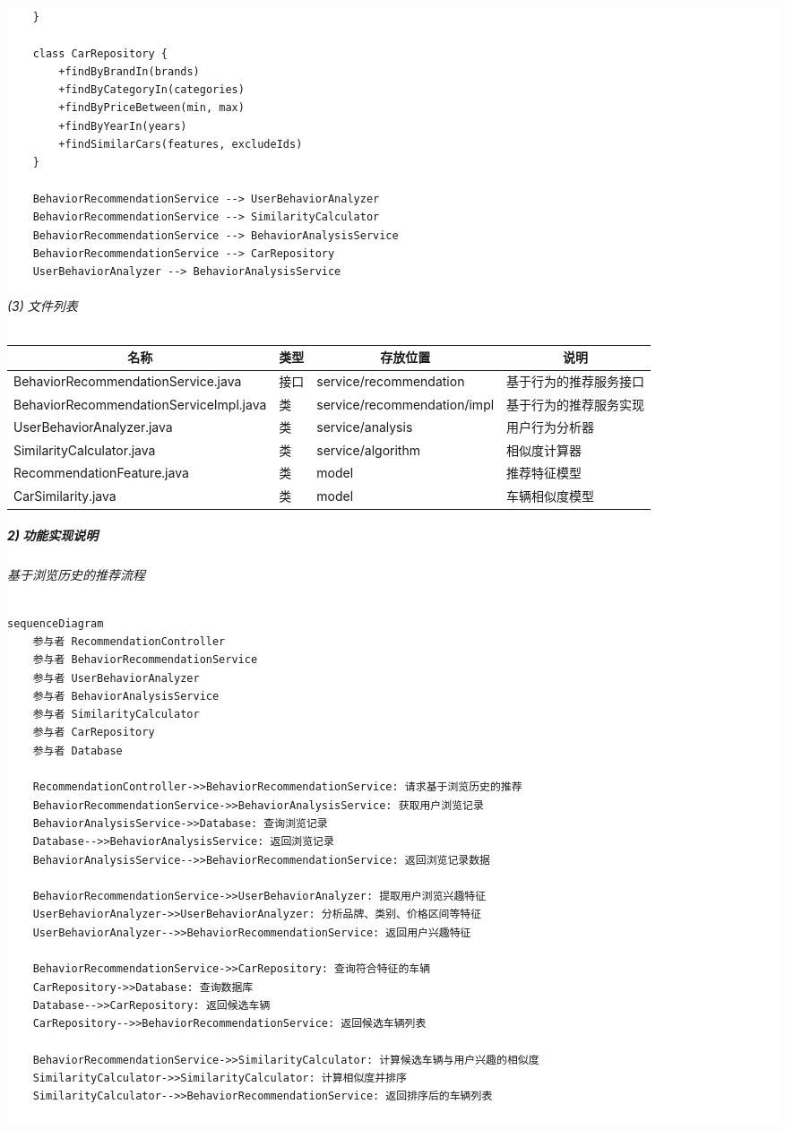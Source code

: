 ```mermaid
    }
    
    class CarRepository {
        +findByBrandIn(brands)
        +findByCategoryIn(categories)
        +findByPriceBetween(min, max)
        +findByYearIn(years)
        +findSimilarCars(features, excludeIds)
    }
    
    BehaviorRecommendationService --> UserBehaviorAnalyzer
    BehaviorRecommendationService --> SimilarityCalculator
    BehaviorRecommendationService --> BehaviorAnalysisService
    BehaviorRecommendationService --> CarRepository
    UserBehaviorAnalyzer --> BehaviorAnalysisService
```

###### (3) 文件列表

| 名称 | 类型 | 存放位置 | 说明 |
|------|------|----------|------|
| BehaviorRecommendationService.java | 接口 | service/recommendation | 基于行为的推荐服务接口 |
| BehaviorRecommendationServiceImpl.java | 类 | service/recommendation/impl | 基于行为的推荐服务实现 |
| UserBehaviorAnalyzer.java | 类 | service/analysis | 用户行为分析器 |
| SimilarityCalculator.java | 类 | service/algorithm | 相似度计算器 |
| RecommendationFeature.java | 类 | model | 推荐特征模型 |
| CarSimilarity.java | 类 | model | 车辆相似度模型 |

##### 2) 功能实现说明

###### 基于浏览历史的推荐流程

```mermaid
sequenceDiagram
    参与者 RecommendationController
    参与者 BehaviorRecommendationService
    参与者 UserBehaviorAnalyzer
    参与者 BehaviorAnalysisService
    参与者 SimilarityCalculator
    参与者 CarRepository
    参与者 Database
    
    RecommendationController->>BehaviorRecommendationService: 请求基于浏览历史的推荐
    BehaviorRecommendationService->>BehaviorAnalysisService: 获取用户浏览记录
    BehaviorAnalysisService->>Database: 查询浏览记录
    Database-->>BehaviorAnalysisService: 返回浏览记录
    BehaviorAnalysisService-->>BehaviorRecommendationService: 返回浏览记录数据
    
    BehaviorRecommendationService->>UserBehaviorAnalyzer: 提取用户浏览兴趣特征
    UserBehaviorAnalyzer->>UserBehaviorAnalyzer: 分析品牌、类别、价格区间等特征
    UserBehaviorAnalyzer-->>BehaviorRecommendationService: 返回用户兴趣特征
    
    BehaviorRecommendationService->>CarRepository: 查询符合特征的车辆
    CarRepository->>Database: 查询数据库
    Database-->>CarRepository: 返回候选车辆
    CarRepository-->>BehaviorRecommendationService: 返回候选车辆列表
    
    BehaviorRecommendationService->>SimilarityCalculator: 计算候选车辆与用户兴趣的相似度
    SimilarityCalculator->>SimilarityCalculator: 计算相似度并排序
    SimilarityCalculator-->>BehaviorRecommendationService: 返回排序后的车辆列表
    
```